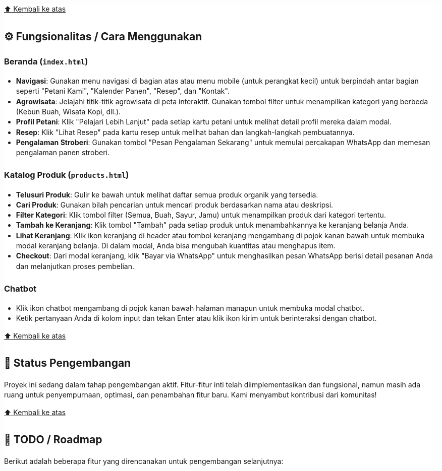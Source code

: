 
[⬆ Kembali ke atas](#green-harvest-hub-🌱)

## ⚙️ Fungsionalitas / Cara Menggunakan

### Beranda (`index.html`)

* **Navigasi**: Gunakan menu navigasi di bagian atas atau menu mobile (untuk perangkat kecil) untuk berpindah antar bagian seperti "Petani Kami", "Kalender Panen", "Resep", dan "Kontak".
* **Agrowisata**: Jelajahi titik-titik agrowisata di peta interaktif. Gunakan tombol filter untuk menampilkan kategori yang berbeda (Kebun Buah, Wisata Kopi, dll.).
* **Profil Petani**: Klik "Pelajari Lebih Lanjut" pada setiap kartu petani untuk melihat detail profil mereka dalam modal.
* **Resep**: Klik "Lihat Resep" pada kartu resep untuk melihat bahan dan langkah-langkah pembuatannya.
* **Pengalaman Stroberi**: Gunakan tombol "Pesan Pengalaman Sekarang" untuk memulai percakapan WhatsApp dan memesan pengalaman panen stroberi.

### Katalog Produk (`products.html`)

* **Telusuri Produk**: Gulir ke bawah untuk melihat daftar semua produk organik yang tersedia.
* **Cari Produk**: Gunakan bilah pencarian untuk mencari produk berdasarkan nama atau deskripsi.
* **Filter Kategori**: Klik tombol filter (Semua, Buah, Sayur, Jamu) untuk menampilkan produk dari kategori tertentu.
* **Tambah ke Keranjang**: Klik tombol "Tambah" pada setiap produk untuk menambahkannya ke keranjang belanja Anda.
* **Lihat Keranjang**: Klik ikon keranjang di header atau tombol keranjang mengambang di pojok kanan bawah untuk membuka modal keranjang belanja. Di dalam modal, Anda bisa mengubah kuantitas atau menghapus item.
* **Checkout**: Dari modal keranjang, klik "Bayar via WhatsApp" untuk menghasilkan pesan WhatsApp berisi detail pesanan Anda dan melanjutkan proses pembelian.

### Chatbot

* Klik ikon chatbot mengambang di pojok kanan bawah halaman manapun untuk membuka modal chatbot.
* Ketik pertanyaan Anda di kolom input dan tekan Enter atau klik ikon kirim untuk berinteraksi dengan chatbot.

[⬆ Kembali ke atas](#green-harvest-hub-🌱)

## 🚧 Status Pengembangan

Proyek ini sedang dalam tahap pengembangan aktif. Fitur-fitur inti telah diimplementasikan dan fungsional, namun masih ada ruang untuk penyempurnaan, optimasi, dan penambahan fitur baru. Kami menyambut kontribusi dari komunitas!

[⬆ Kembali ke atas](#green-harvest-hub-🌱)

## 📌 TODO / Roadmap

Berikut adalah beberapa fitur yang direncanakan untuk pengembangan selanjutnya:
